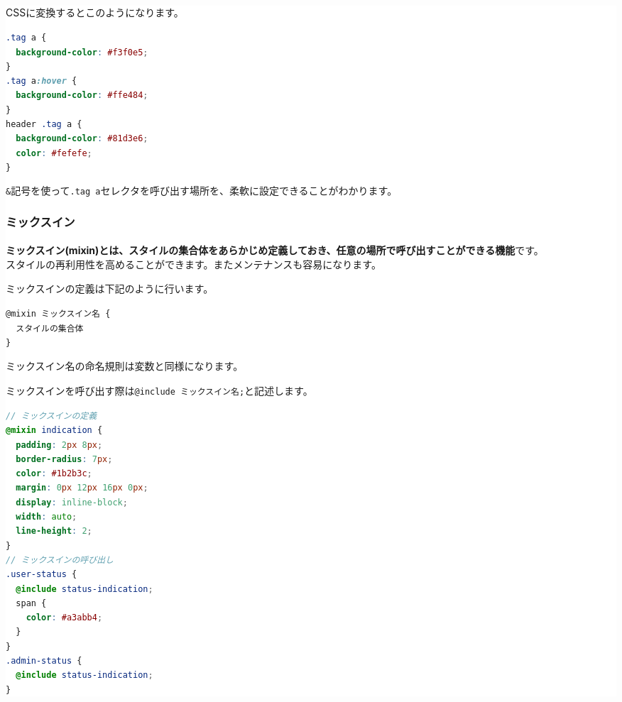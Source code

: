 CSSに変換するとこのようになります。

```css
.tag a {
  background-color: #f3f0e5;
}
.tag a:hover {
  background-color: #ffe484;
}
header .tag a {
  background-color: #81d3e6;
  color: #fefefe;
}
```

`&`記号を使って`.tag a`セレクタを呼び出す場所を、柔軟に設定できることがわかります。


### ミックスイン

**ミックスイン(mixin)とは、スタイルの集合体をあらかじめ定義しておき、任意の場所で呼び出すことができる機能**です。  
スタイルの再利用性を高めることができます。またメンテナンスも容易になります。

ミックスインの定義は下記のように行います。

```
@mixin ミックスイン名 {
  スタイルの集合体
}
```

ミックスイン名の命名規則は変数と同様になります。

ミックスインを呼び出す際は`@include ミックスイン名;`と記述します。

```scss
// ミックスインの定義
@mixin indication {
  padding: 2px 8px;
  border-radius: 7px;
  color: #1b2b3c;
  margin: 0px 12px 16px 0px;
  display: inline-block;
  width: auto;
  line-height: 2;
}
// ミックスインの呼び出し
.user-status {
  @include status-indication;
  span {
    color: #a3abb4;
  }
}
.admin-status {
  @include status-indication;
}
```
